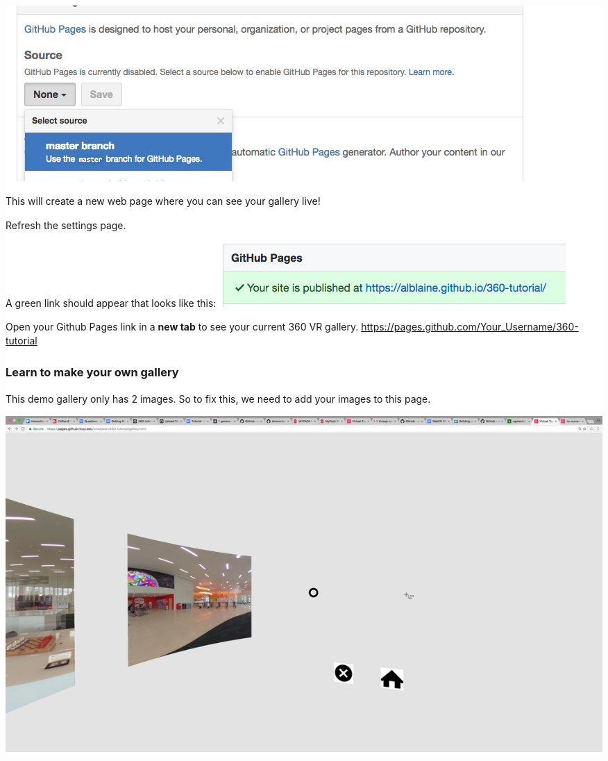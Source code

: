 ![](assets/pages.png)

This will create a new web page where you can see your gallery live!

Refresh the settings page.

A green link should appear that looks like this:
![](readme_files/published.png)

Open your Github Pages link in a **new tab** to see your current 360 VR gallery.
https://pages.github.com/Your_Username/360-tutorial


### Learn to make your own gallery
This demo gallery only has 2 images. So to fix this, we need to add your images to this page.

![Incomplete gallery](/readme_files/incompletegallery.png "Incomplete gallery")
